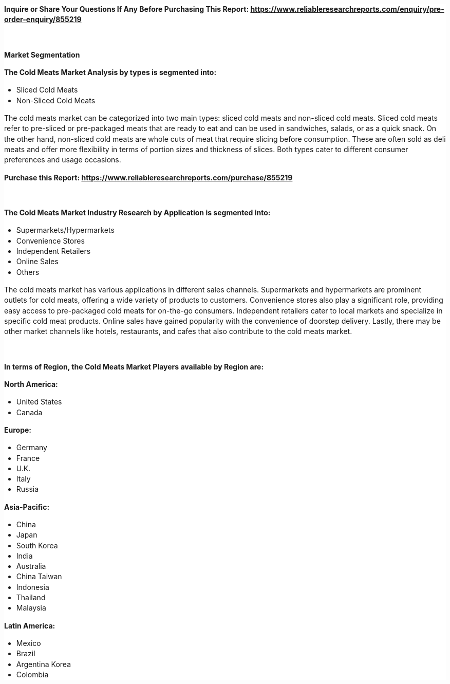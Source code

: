 <p><strong>Inquire or Share Your Questions If Any Before Purchasing This Report: <a href="https://www.reliableresearchreports.com/enquiry/pre-order-enquiry/855219">https://www.reliableresearchreports.com/enquiry/pre-order-enquiry/855219</a></strong></p>
<p>&nbsp;</p>
<p><strong>Market Segmentation</strong></p>
<p><strong>The Cold Meats Market Analysis by types is segmented into:</strong></p>
<p><ul><li>Sliced Cold Meats</li><li>Non-Sliced Cold Meats</li></ul></p>
<p><p>The cold meats market can be categorized into two main types: sliced cold meats and non-sliced cold meats. Sliced cold meats refer to pre-sliced or pre-packaged meats that are ready to eat and can be used in sandwiches, salads, or as a quick snack. On the other hand, non-sliced cold meats are whole cuts of meat that require slicing before consumption. These are often sold as deli meats and offer more flexibility in terms of portion sizes and thickness of slices. Both types cater to different consumer preferences and usage occasions.</p></p>
<p><strong>Purchase this Report:&nbsp;<a href="https://www.reliableresearchreports.com/purchase/855219">https://www.reliableresearchreports.com/purchase/855219</a></strong></p>
<p>&nbsp;</p>
<p><strong>The Cold Meats Market Industry Research by Application is segmented into:</strong></p>
<p><ul><li>Supermarkets/Hypermarkets</li><li>Convenience Stores</li><li>Independent Retailers</li><li>Online Sales</li><li>Others</li></ul></p>
<p><p>The cold meats market has various applications in different sales channels. Supermarkets and hypermarkets are prominent outlets for cold meats, offering a wide variety of products to customers. Convenience stores also play a significant role, providing easy access to pre-packaged cold meats for on-the-go consumers. Independent retailers cater to local markets and specialize in specific cold meat products. Online sales have gained popularity with the convenience of doorstep delivery. Lastly, there may be other market channels like hotels, restaurants, and cafes that also contribute to the cold meats market.</p></p>
<p>&nbsp;</p>
<p><strong>In terms of Region, the Cold Meats Market Players available by Region are:</strong></p>
<p>
    <p> <strong> North America: </strong>
        <ul>
            <li>United States</li>
            <li>Canada</li>
        </ul>
        </p> 
    <p> <strong> Europe: </strong>
        <ul>
            <li>Germany</li>
            <li>France</li>
            <li>U.K.</li>
            <li>Italy</li>
            <li>Russia</li>
        </ul>
        </p> 
    <p> <strong> Asia-Pacific: </strong>
        <ul>
            <li>China</li>
            <li>Japan</li>
            <li>South Korea</li>
            <li>India</li>
            <li>Australia</li>
            <li>China Taiwan</li>
            <li>Indonesia</li>
            <li>Thailand</li>
            <li>Malaysia</li>
        </ul>
        </p> 
    <p> <strong> Latin America: </strong>
        <ul>
            <li>Mexico</li>
            <li>Brazil</li>
            <li>Argentina Korea</li>
            <li>Colombia</li>
        </ul>